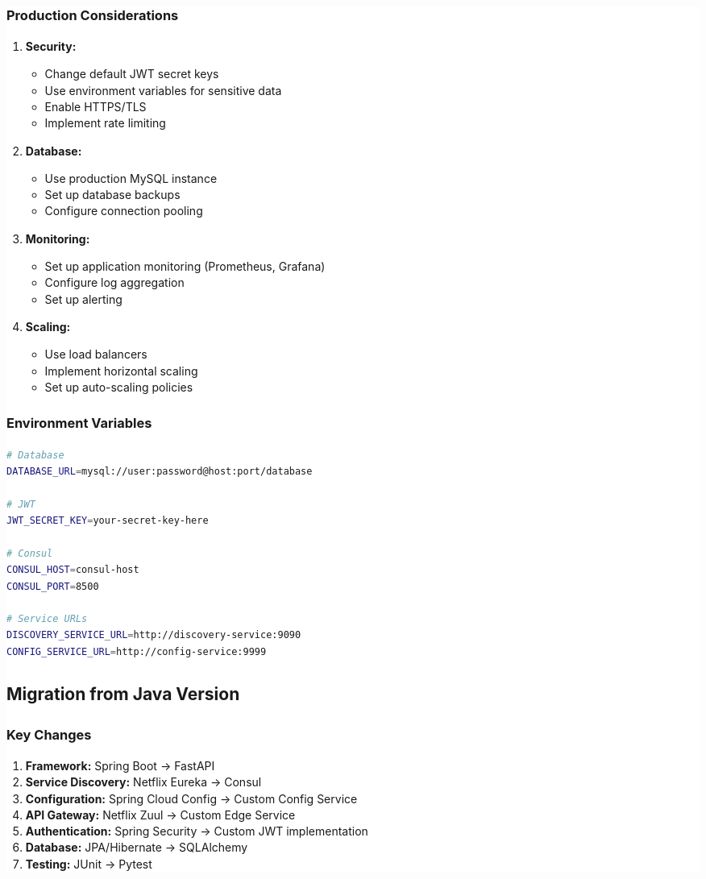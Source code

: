 ### Production Considerations

1. **Security:**
   - Change default JWT secret keys
   - Use environment variables for sensitive data
   - Enable HTTPS/TLS
   - Implement rate limiting

2. **Database:**
   - Use production MySQL instance
   - Set up database backups
   - Configure connection pooling

3. **Monitoring:**
   - Set up application monitoring (Prometheus, Grafana)
   - Configure log aggregation
   - Set up alerting

4. **Scaling:**
   - Use load balancers
   - Implement horizontal scaling
   - Set up auto-scaling policies

### Environment Variables

```bash
# Database
DATABASE_URL=mysql://user:password@host:port/database

# JWT
JWT_SECRET_KEY=your-secret-key-here

# Consul
CONSUL_HOST=consul-host
CONSUL_PORT=8500

# Service URLs
DISCOVERY_SERVICE_URL=http://discovery-service:9090
CONFIG_SERVICE_URL=http://config-service:9999
```

## Migration from Java Version

### Key Changes

1. **Framework:** Spring Boot → FastAPI
2. **Service Discovery:** Netflix Eureka → Consul
3. **Configuration:** Spring Cloud Config → Custom Config Service
4. **API Gateway:** Netflix Zuul → Custom Edge Service
5. **Authentication:** Spring Security → Custom JWT implementation
6. **Database:** JPA/Hibernate → SQLAlchemy
7. **Testing:** JUnit → Pytest
